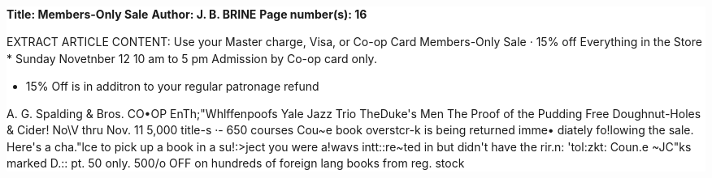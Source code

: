

**Title: Members-Only Sale**
**Author: J. B. BRINE**
**Page number(s): 16**

EXTRACT ARTICLE CONTENT:
Use your 
Master charge, Visa, or Co-op Card 
Members-Only Sale 
· 15% off Everything in the Store * 
Sunday Novetnber 12 
10 am to 5 pm 
Admission by Co-op card only. 
* 15% Off is in additron to your 
regular patronage refund



A. G. Spalding & Bros. 
CO•OP 
EnTh;"Whlffenpoofs 
Yale Jazz Trio 
TheDuke's Men 
The Proof of the Pudding 
Free Doughnut-Holes & Cider! 
No\V thru Nov. 11 
5,000 title-s ·- 650 courses 
Cou~e book overstcr-k is being returned imme• 
diately fo!lowing the sale. 
Here's a cha."lce to pick up a book in a su!:>ject 
you were a!wavs intt::re~ted in but didn't have the 
rir.n: 'tol:zkt: Coun.e ~JC"ks marked 
D.:: pt. 50 only. 
500/o OFF on hundreds of foreign lang books from reg. stock

